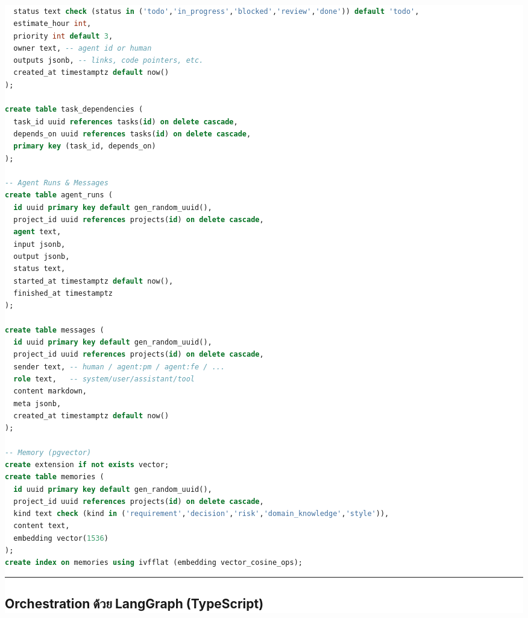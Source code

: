 ```sql
  status text check (status in ('todo','in_progress','blocked','review','done')) default 'todo',
  estimate_hour int,
  priority int default 3,
  owner text, -- agent id or human
  outputs jsonb, -- links, code pointers, etc.
  created_at timestamptz default now()
);

create table task_dependencies (
  task_id uuid references tasks(id) on delete cascade,
  depends_on uuid references tasks(id) on delete cascade,
  primary key (task_id, depends_on)
);

-- Agent Runs & Messages
create table agent_runs (
  id uuid primary key default gen_random_uuid(),
  project_id uuid references projects(id) on delete cascade,
  agent text,
  input jsonb,
  output jsonb,
  status text,
  started_at timestamptz default now(),
  finished_at timestamptz
);

create table messages (
  id uuid primary key default gen_random_uuid(),
  project_id uuid references projects(id) on delete cascade,
  sender text, -- human / agent:pm / agent:fe / ...
  role text,   -- system/user/assistant/tool
  content markdown,
  meta jsonb,
  created_at timestamptz default now()
);

-- Memory (pgvector)
create extension if not exists vector;
create table memories (
  id uuid primary key default gen_random_uuid(),
  project_id uuid references projects(id) on delete cascade,
  kind text check (kind in ('requirement','decision','risk','domain_knowledge','style')),
  content text,
  embedding vector(1536)
);
create index on memories using ivfflat (embedding vector_cosine_ops);
```

---

## Orchestration ด้วย LangGraph (TypeScript)
